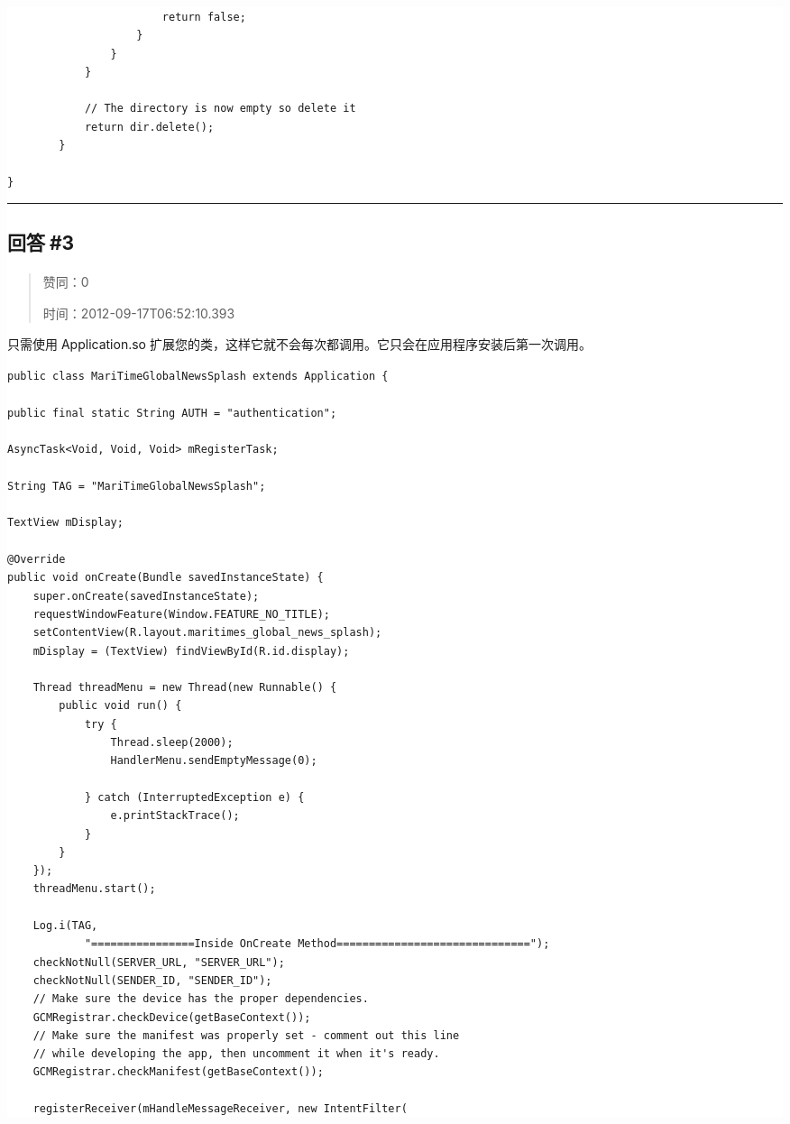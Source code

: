 ```
                        return false;
                    }
                }
            }

            // The directory is now empty so delete it
            return dir.delete();
        }

} 
```

* * *

## 回答 #3

> 赞同：0
> 
> 时间：2012-09-17T06:52:10.393

只需使用 Application.so 扩展您的类，这样它就不会每次都调用。它只会在应用程序安装后第一次调用。

```
public class MariTimeGlobalNewsSplash extends Application {

public final static String AUTH = "authentication";

AsyncTask<Void, Void, Void> mRegisterTask;

String TAG = "MariTimeGlobalNewsSplash";

TextView mDisplay;

@Override    
public void onCreate(Bundle savedInstanceState) {
    super.onCreate(savedInstanceState);
    requestWindowFeature(Window.FEATURE_NO_TITLE);
    setContentView(R.layout.maritimes_global_news_splash);
    mDisplay = (TextView) findViewById(R.id.display);

    Thread threadMenu = new Thread(new Runnable() {
        public void run() {
            try {                   
                Thread.sleep(2000);
                HandlerMenu.sendEmptyMessage(0);

            } catch (InterruptedException e) {
                e.printStackTrace();
            }
        }
    });
    threadMenu.start();

    Log.i(TAG,
            "================Inside OnCreate Method==============================");
    checkNotNull(SERVER_URL, "SERVER_URL");
    checkNotNull(SENDER_ID, "SENDER_ID");
    // Make sure the device has the proper dependencies.
    GCMRegistrar.checkDevice(getBaseContext());
    // Make sure the manifest was properly set - comment out this line
    // while developing the app, then uncomment it when it's ready.
    GCMRegistrar.checkManifest(getBaseContext());

    registerReceiver(mHandleMessageReceiver, new IntentFilter(
```